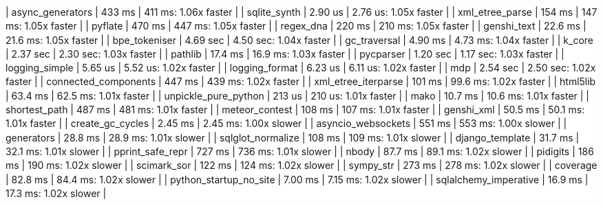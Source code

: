 | async_generators           | 433 ms                                                 | 411 ms: 1.06x faster                                                         |
| sqlite_synth               | 2.90 us                                                | 2.76 us: 1.05x faster                                                        |
| xml_etree_parse            | 154 ms                                                 | 147 ms: 1.05x faster                                                         |
| pyflate                    | 470 ms                                                 | 447 ms: 1.05x faster                                                         |
| regex_dna                  | 220 ms                                                 | 210 ms: 1.05x faster                                                         |
| genshi_text                | 22.6 ms                                                | 21.6 ms: 1.05x faster                                                        |
| bpe_tokeniser              | 4.69 sec                                               | 4.50 sec: 1.04x faster                                                       |
| gc_traversal               | 4.90 ms                                                | 4.73 ms: 1.04x faster                                                        |
| k_core                     | 2.37 sec                                               | 2.30 sec: 1.03x faster                                                       |
| pathlib                    | 17.4 ms                                                | 16.9 ms: 1.03x faster                                                        |
| pycparser                  | 1.20 sec                                               | 1.17 sec: 1.03x faster                                                       |
| logging_simple             | 5.65 us                                                | 5.52 us: 1.02x faster                                                        |
| logging_format             | 6.23 us                                                | 6.11 us: 1.02x faster                                                        |
| mdp                        | 2.54 sec                                               | 2.50 sec: 1.02x faster                                                       |
| connected_components       | 447 ms                                                 | 439 ms: 1.02x faster                                                         |
| xml_etree_iterparse        | 101 ms                                                 | 99.6 ms: 1.02x faster                                                        |
| html5lib                   | 63.4 ms                                                | 62.5 ms: 1.01x faster                                                        |
| unpickle_pure_python       | 213 us                                                 | 210 us: 1.01x faster                                                         |
| mako                       | 10.7 ms                                                | 10.6 ms: 1.01x faster                                                        |
| shortest_path              | 487 ms                                                 | 481 ms: 1.01x faster                                                         |
| meteor_contest             | 108 ms                                                 | 107 ms: 1.01x faster                                                         |
| genshi_xml                 | 50.5 ms                                                | 50.1 ms: 1.01x faster                                                        |
| create_gc_cycles           | 2.45 ms                                                | 2.45 ms: 1.00x slower                                                        |
| asyncio_websockets         | 551 ms                                                 | 553 ms: 1.00x slower                                                         |
| generators                 | 28.8 ms                                                | 28.9 ms: 1.01x slower                                                        |
| sqlglot_normalize          | 108 ms                                                 | 109 ms: 1.01x slower                                                         |
| django_template            | 31.7 ms                                                | 32.1 ms: 1.01x slower                                                        |
| pprint_safe_repr           | 727 ms                                                 | 736 ms: 1.01x slower                                                         |
| nbody                      | 87.7 ms                                                | 89.1 ms: 1.02x slower                                                        |
| pidigits                   | 186 ms                                                 | 190 ms: 1.02x slower                                                         |
| scimark_sor                | 122 ms                                                 | 124 ms: 1.02x slower                                                         |
| sympy_str                  | 273 ms                                                 | 278 ms: 1.02x slower                                                         |
| coverage                   | 82.8 ms                                                | 84.4 ms: 1.02x slower                                                        |
| python_startup_no_site     | 7.00 ms                                                | 7.15 ms: 1.02x slower                                                        |
| sqlalchemy_imperative      | 16.9 ms                                                | 17.3 ms: 1.02x slower                                                        |